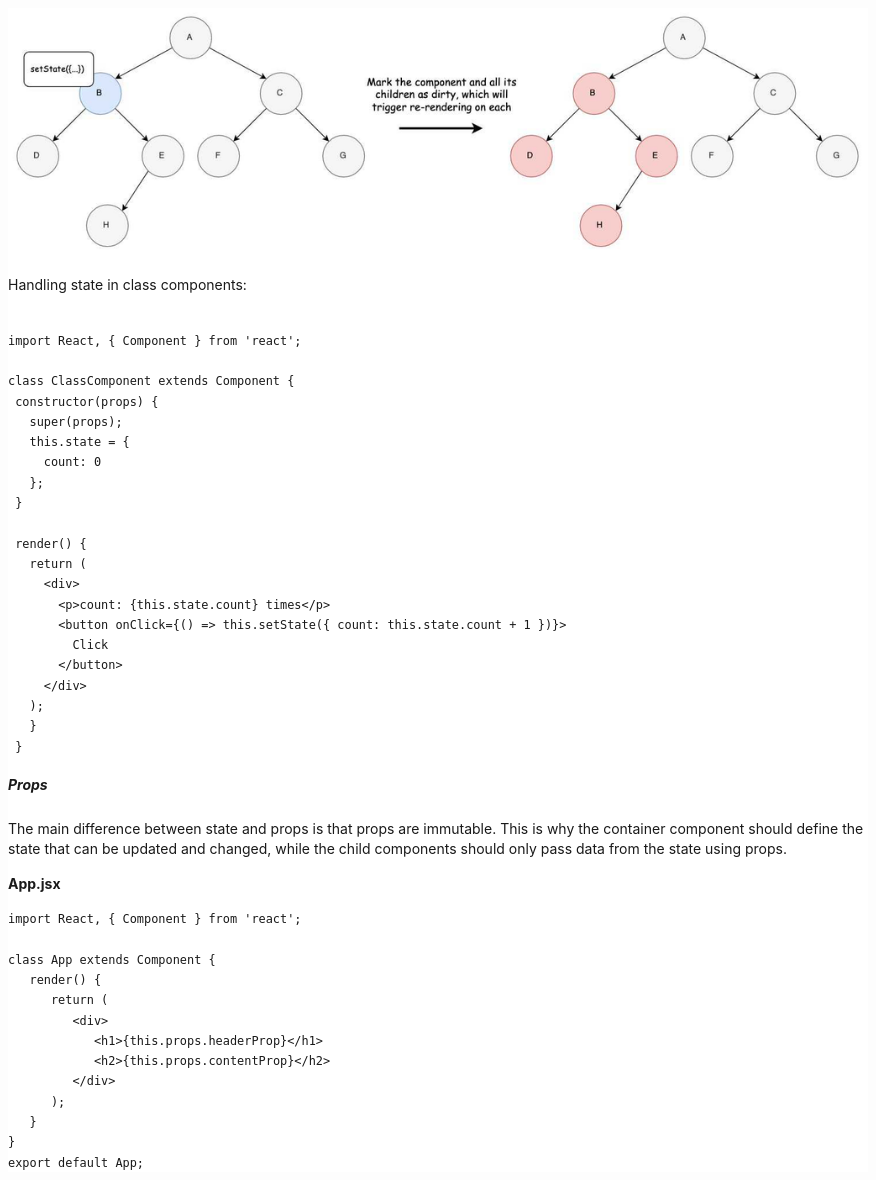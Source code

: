 ![logo react](_readme-img/react/components-rendering.jpg)

Handling state in class components:

````react

import React, { Component } from 'react';
    
class ClassComponent extends Component {
 constructor(props) {
   super(props);
   this.state = {
     count: 0
   };
 }

 render() {
   return (
     <div>
       <p>count: {this.state.count} times</p>
       <button onClick={() => this.setState({ count: this.state.count + 1 })}>
         Click
       </button>
     </div>
   );
   }
 }
````

##### Props

The main difference between state and props is that props are immutable. This is why the container component should define the state that can be updated and changed, while the child components should only pass data from the state using props.

**App.jsx**

```react
import React, { Component } from 'react';

class App extends Component {
   render() {
      return (
         <div>
            <h1>{this.props.headerProp}</h1>
            <h2>{this.props.contentProp}</h2>
         </div>
      );
   }
}
export default App;
```
